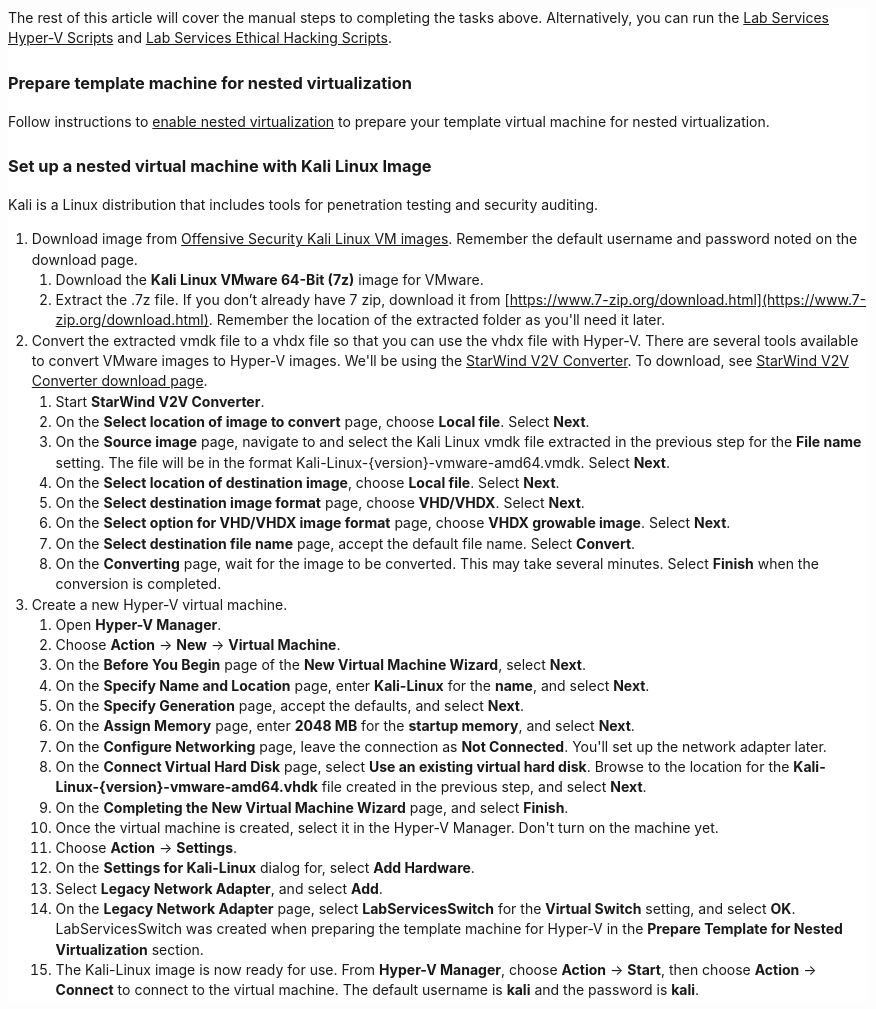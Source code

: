 The rest of this article will cover the manual steps to completing the tasks above.  Alternatively, you can run the [Lab Services Hyper-V Scripts](https://github.com/Azure/azure-devtestlab/tree/master/samples/ClassroomLabs/Scripts/HyperV) and [Lab Services Ethical Hacking Scripts](https://github.com/Azure/azure-devtestlab/tree/master/samples/ClassroomLabs/Scripts/EthicalHacking).

### Prepare template machine for nested virtualization

Follow instructions to [enable nested virtualization](how-to-enable-nested-virtualization-template-vm.md) to prepare your template virtual machine for nested virtualization.

### Set up a nested virtual machine with Kali Linux Image

Kali is a Linux distribution that includes tools for penetration testing and security auditing.

1. Download image from [Offensive Security Kali Linux VM images](https://www.offensive-security.com/kali-linux-vm-vmware-virtualbox-image-download/).  Remember the default username and password noted on the download page.
    1. Download the **Kali Linux VMware 64-Bit (7z)** image for VMware.
    1. Extract the .7z file.  If you don’t already have 7 zip, download it from [https://www.7-zip.org/download.html](https://www.7-zip.org/download.html). Remember the location of the extracted folder as you'll need it later.
1. Convert the extracted vmdk file to a vhdx file so that you can use the vhdx file with Hyper-V. There are several tools available to convert VMware images to Hyper-V images.  We'll be using the [StarWind V2V Converter](https://www.starwindsoftware.com/starwind-v2v-converter).  To download, see [StarWind V2V Converter download page](https://www.starwindsoftware.com/starwind-v2v-converter#download).
    1. Start **StarWind V2V Converter**.
    1. On the **Select location of image to convert** page, choose **Local file**.  Select **Next**.
    1. On the **Source image** page, navigate to and select the Kali Linux vmdk file extracted in the previous step for the **File name** setting.  The file will be in the format Kali-Linux-{version}-vmware-amd64.vmdk.  Select **Next**.
    1. On the **Select location of destination image**, choose **Local file**.  Select **Next**.
    1. On the **Select destination image format** page, choose **VHD/VHDX**.  Select **Next**.
    1. On the **Select option for VHD/VHDX image format** page, choose **VHDX growable image**.  Select **Next**.
    1. On the **Select destination file name** page, accept the default file name.  Select **Convert**.
    1. On the **Converting** page, wait for the image to be converted.  This may take several minutes.  Select **Finish** when the conversion is completed.
1. Create a new Hyper-V virtual machine.
    1. Open **Hyper-V Manager**.
    1. Choose **Action** -> **New** -> **Virtual Machine**.
    1. On the **Before You Begin** page of the **New Virtual Machine Wizard**, select **Next**.
    1. On the **Specify Name and Location** page, enter **Kali-Linux** for the **name**, and select **Next**.
    1. On the **Specify Generation** page, accept the defaults, and select **Next**.
    1. On the **Assign Memory** page, enter **2048 MB** for the **startup memory**, and select **Next**.
    1. On the **Configure Networking** page, leave the connection as **Not Connected**. You'll set up the network adapter later.
    1. On the **Connect Virtual Hard Disk** page, select **Use an existing virtual hard disk**. Browse to the location for the **Kali-Linux-{version}-vmware-amd64.vhdk** file created in the previous step, and select **Next**.
    1. On the **Completing the New Virtual Machine Wizard** page, and select **Finish**.
    1. Once the virtual machine is created, select it in the Hyper-V Manager. Don't turn on the machine yet.  
    1. Choose **Action** -> **Settings**.
    1. On the **Settings for Kali-Linux** dialog for, select **Add Hardware**.
    1. Select **Legacy Network Adapter**, and select **Add**.
    1. On the **Legacy Network Adapter** page, select **LabServicesSwitch** for the **Virtual Switch** setting, and select **OK**. LabServicesSwitch was created when preparing the template machine for Hyper-V in the **Prepare Template for Nested Virtualization** section.
    1. The Kali-Linux image is now ready for use. From **Hyper-V Manager**, choose **Action** -> **Start**, then choose **Action** -> **Connect** to connect to the virtual machine.  The default username is **kali** and the password is **kali**.
